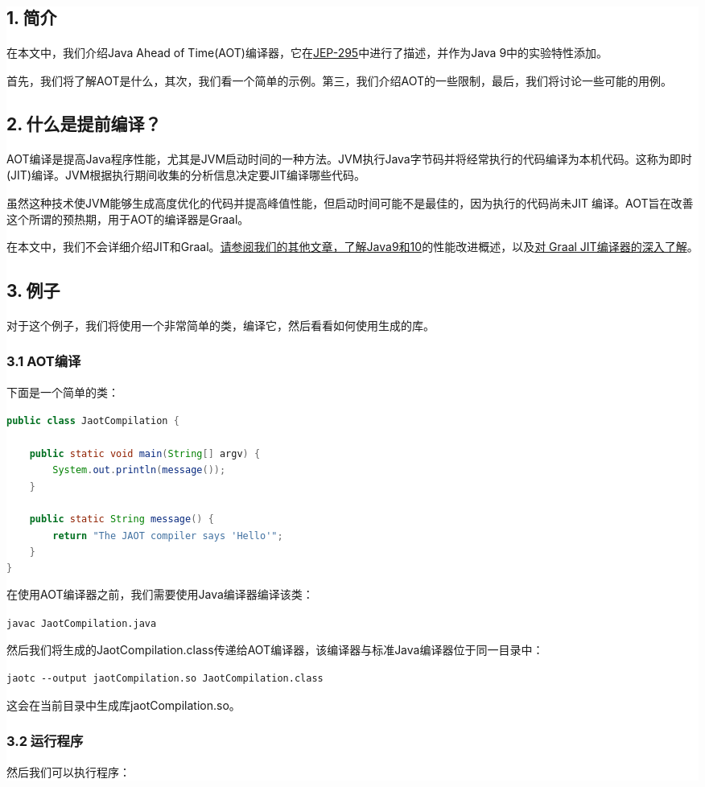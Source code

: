 ## 1. 简介

在本文中，我们介绍Java Ahead of Time(AOT)编译器，它在[JEP-295](https://openjdk.java.net/jeps/295)中进行了描述，并作为Java 9中的实验特性添加。

首先，我们将了解AOT是什么，其次，我们看一个简单的示例。第三，我们介绍AOT的一些限制，最后，我们将讨论一些可能的用例。

## 2. 什么是提前编译？

AOT编译是提高Java程序性能，尤其是JVM启动时间的一种方法。JVM执行Java字节码并将经常执行的代码编译为本机代码。这称为即时(JIT)编译。JVM根据执行期间收集的分析信息决定要JIT编译哪些代码。

虽然这种技术使JVM能够生成高度优化的代码并提高峰值性能，但启动时间可能不是最佳的，因为执行的代码尚未JIT 编译。AOT旨在改善这个所谓的预热期，用于AOT的编译器是Graal。

在本文中，我们不会详细介绍JIT和Graal。[请参阅我们的其他文章，了解Java9和10](https://www.baeldung.com/java-10-performance-improvements)的性能改进概述，以及[对 Graal JIT编译器的深入了解](https://www.baeldung.com/graal-java-jit-compiler)。

## 3. 例子

对于这个例子，我们将使用一个非常简单的类，编译它，然后看看如何使用生成的库。

### 3.1 AOT编译

下面是一个简单的类：

```java
public class JaotCompilation {

    public static void main(String[] argv) {
        System.out.println(message());
    }

    public static String message() {
        return "The JAOT compiler says 'Hello'";
    }
}

```

在使用AOT编译器之前，我们需要使用Java编译器编译该类：

```shell
javac JaotCompilation.java
```

然后我们将生成的JaotCompilation.class传递给AOT编译器，该编译器与标准Java编译器位于同一目录中：

```shell
jaotc --output jaotCompilation.so JaotCompilation.class
```

这会在当前目录中生成库jaotCompilation.so。

### 3.2 运行程序

然后我们可以执行程序：
